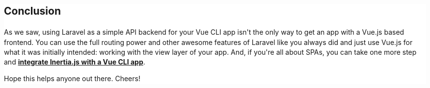## Conclusion

As we saw, using Laravel as a simple API backend for your Vue CLI app isn't the only way to get an app with a Vue.js based frontend. You can use the full routing power and other awesome features of Laravel like you always did and just use Vue.js for what it was initially intended: working with the view layer of your app. And, if you're all about SPAs, you can take one more step and **[integrate Inertia.js with a Vue CLI app](https://dev.to/mtdalpizzol/integrate-laravel-inertia-js-with-a-vue-cli-app-32ac)**.

Hope this helps anyone out there. Cheers!
